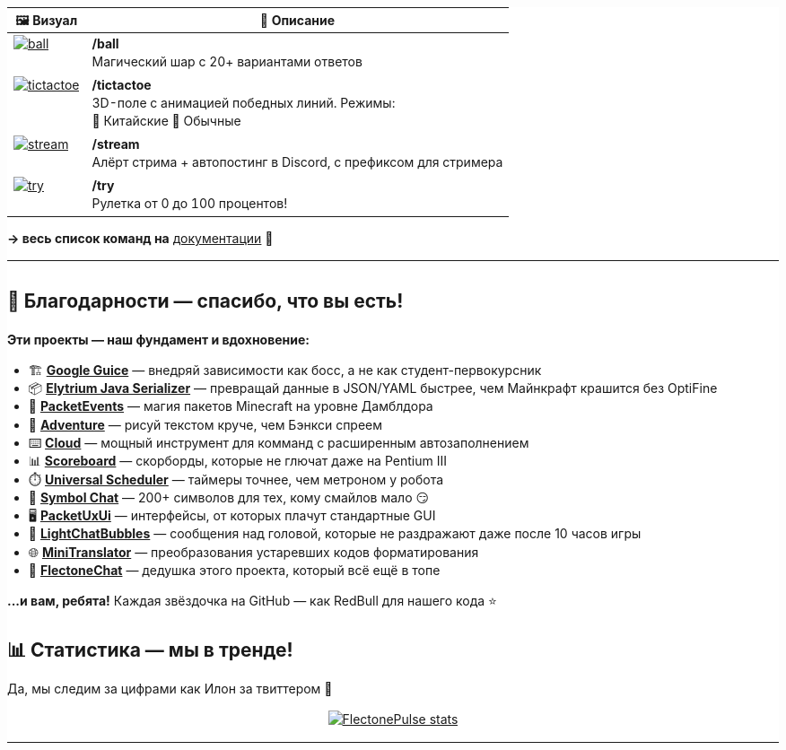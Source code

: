 | 🖼️ **Визуал** | 💬 **Описание** |  
|--------------|------------------------|  
| [![ball](https://flectone.net/pulse/commandball.png)](https://flectone.net/pulse/docs/command/) | **/ball** <br> Магический шар с 20+ вариантами ответов|  
| [![tictactoe](https://flectone.net/pulse/commandtictactoe.png)](https://flectone.net/pulse/docs/command/) | **/tictactoe** <br> 3D-поле с анимацией победных линий. Режимы: <br> 🤖 Китайские 👥 Обычные |  
| [![stream](https://flectone.net/pulse/commandstream.png)](https://flectone.net/pulse/docs/command/) | **/stream** <br> Алёрт стрима + автопостинг в Discord, с префиксом для стримера |  
| [![try](https://flectone.net/pulse/commandtry.png)](https://flectone.net/pulse/docs/command/) | **/try** <br> Рулетка от 0 до 100 процентов! |  

**→ весь список команд на** [документации](https://flectone.net/pulse/docs/command/) 🔗  

---

## 🙏 Благодарности — спасибо, что вы есть! 

**Эти проекты — наш фундамент и вдохновение:**  

- 🏗️ **[Google Guice](https://github.com/google/guice)** — внедряй зависимости как босс, а не как студент-первокурсник  
- 📦 **[Elytrium Java Serializer](https://github.com/Elytrium/java-serializer)** — превращай данные в JSON/YAML быстрее, чем Майнкрафт крашится без OptiFine  
- 🧙 **[PacketEvents](https://github.com/retrooper/packetevents)** — магия пакетов Minecraft на уровне Дамблдора  
- 🎨 **[Adventure](https://github.com/KyoriPowered/adventure)** — рисуй текстом круче, чем Бэнкси спреем  
- ⌨️ **[Cloud](https://github.com/Incendo/cloud)** — мощный инструмент для комманд с расширенным автозаполнением
- 📊 **[Scoreboard](https://github.com/MegavexNetwork/scoreboard-library)** — скорборды, которые не глючат даже на Pentium III  
- ⏱️ **[Universal Scheduler](https://github.com/Anon8281/UniversalScheduler)** — таймеры точнее, чем метроном у робота  
- 🔣 **[Symbol Chat](https://github.com/replaceitem/symbol-chat)** — 200+ символов для тех, кому смайлов мало 😏  
- 🖥️ **[PacketUxUi](https://github.com/OceJlot/PacketUxUi)** — интерфейсы, от которых плачут стандартные GUI  
- 💬 **[LightChatBubbles](https://github.com/atesin/LightChatBubbles)** — сообщения над головой, которые не раздражают даже после 10 часов игры  
- 🌐 **[MiniTranslator](https://github.com/imDaniX/MiniTranslator)** — преобразования устаревших кодов форматирования
- 🌱 **[FlectoneChat](https://github.com/Flectone/FlectoneChat)** — дедушка этого проекта, который всё ещё в топе  

**...и вам, ребята!** Каждая звёздочка на GitHub — как RedBull для нашего кода ⭐  

## 📊 **Статистика — мы в тренде!** 
Да, мы следим за цифрами как Илон за твиттером 🚀
<div align="center">
  <a href="https://bstats.org/plugin/bukkit/FlectonePulse" target="_blank">
    <img src="https://bstats.org/signatures/bukkit/FlectonePulse.svg" alt="FlectonePulse stats">
  </a>
</div>

---